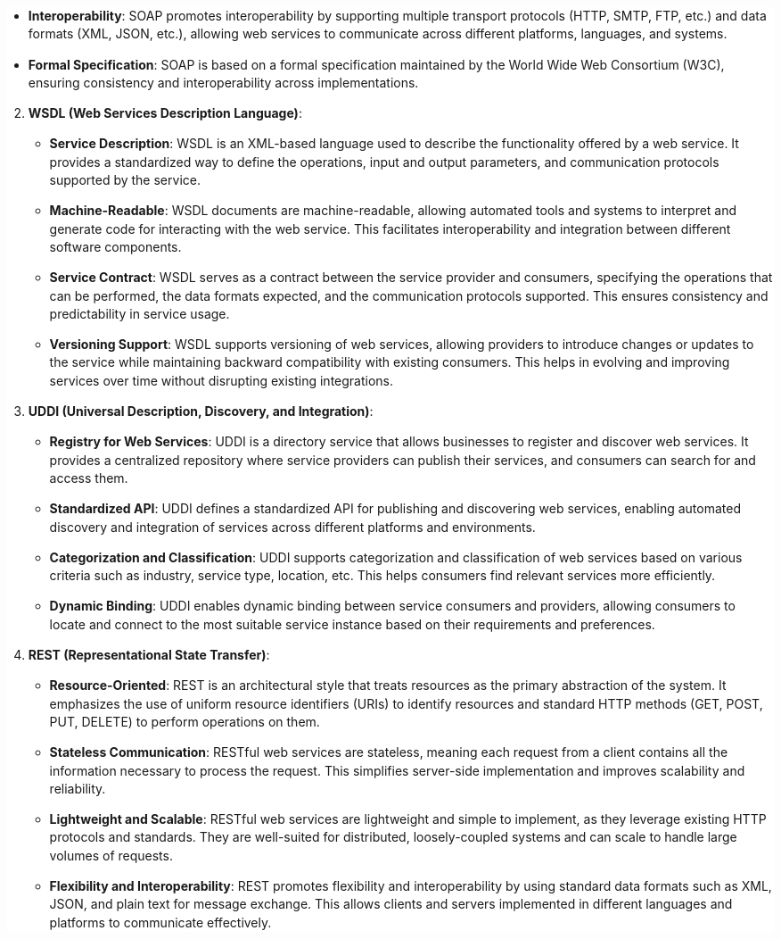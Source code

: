    - **Interoperability**: SOAP promotes interoperability by supporting multiple transport protocols (HTTP, SMTP, FTP, etc.) and data formats (XML, JSON, etc.), allowing web services to communicate across different platforms, languages, and systems.
   
   - **Formal Specification**: SOAP is based on a formal specification maintained by the World Wide Web Consortium (W3C), ensuring consistency and interoperability across implementations.

2. **WSDL (Web Services Description Language)**:

   - **Service Description**: WSDL is an XML-based language used to describe the functionality offered by a web service. It provides a standardized way to define the operations, input and output parameters, and communication protocols supported by the service.
   
   - **Machine-Readable**: WSDL documents are machine-readable, allowing automated tools and systems to interpret and generate code for interacting with the web service. This facilitates interoperability and integration between different software components.
   
   - **Service Contract**: WSDL serves as a contract between the service provider and consumers, specifying the operations that can be performed, the data formats expected, and the communication protocols supported. This ensures consistency and predictability in service usage.
   
   - **Versioning Support**: WSDL supports versioning of web services, allowing providers to introduce changes or updates to the service while maintaining backward compatibility with existing consumers. This helps in evolving and improving services over time without disrupting existing integrations.

3. **UDDI (Universal Description, Discovery, and Integration)**:

   - **Registry for Web Services**: UDDI is a directory service that allows businesses to register and discover web services. It provides a centralized repository where service providers can publish their services, and consumers can search for and access them.
   
   - **Standardized API**: UDDI defines a standardized API for publishing and discovering web services, enabling automated discovery and integration of services across different platforms and environments.
   
   - **Categorization and Classification**: UDDI supports categorization and classification of web services based on various criteria such as industry, service type, location, etc. This helps consumers find relevant services more efficiently.
   
   - **Dynamic Binding**: UDDI enables dynamic binding between service consumers and providers, allowing consumers to locate and connect to the most suitable service instance based on their requirements and preferences.

4. **REST (Representational State Transfer)**:

   - **Resource-Oriented**: REST is an architectural style that treats resources as the primary abstraction of the system. It emphasizes the use of uniform resource identifiers (URIs) to identify resources and standard HTTP methods (GET, POST, PUT, DELETE) to perform operations on them.
   
   - **Stateless Communication**: RESTful web services are stateless, meaning each request from a client contains all the information necessary to process the request. This simplifies server-side implementation and improves scalability and reliability.
   
   - **Lightweight and Scalable**: RESTful web services are lightweight and simple to implement, as they leverage existing HTTP protocols and standards. They are well-suited for distributed, loosely-coupled systems and can scale to handle large volumes of requests.
   
   - **Flexibility and Interoperability**: REST promotes flexibility and interoperability by using standard data formats such as XML, JSON, and plain text for message exchange. This allows clients and servers implemented in different languages and platforms to communicate effectively.
